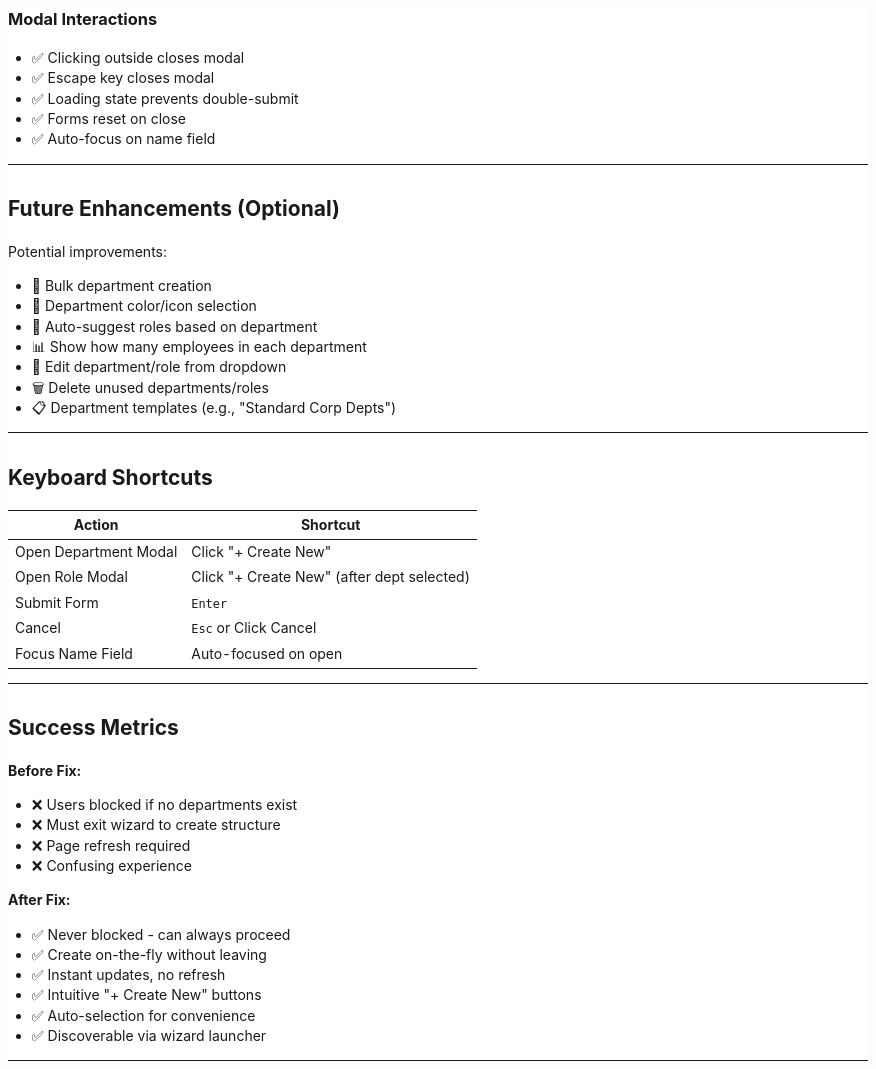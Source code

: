 ### Modal Interactions
- ✅ Clicking outside closes modal
- ✅ Escape key closes modal
- ✅ Loading state prevents double-submit
- ✅ Forms reset on close
- ✅ Auto-focus on name field

---

## Future Enhancements (Optional)

Potential improvements:
- 📝 Bulk department creation
- 🎨 Department color/icon selection
- 👥 Auto-suggest roles based on department
- 📊 Show how many employees in each department
- 🔄 Edit department/role from dropdown
- 🗑️ Delete unused departments/roles
- 📋 Department templates (e.g., "Standard Corp Depts")

---

## Keyboard Shortcuts

| Action | Shortcut |
|--------|----------|
| Open Department Modal | Click "+ Create New" |
| Open Role Modal | Click "+ Create New" (after dept selected) |
| Submit Form | `Enter` |
| Cancel | `Esc` or Click Cancel |
| Focus Name Field | Auto-focused on open |

---

## Success Metrics

**Before Fix:**
- ❌ Users blocked if no departments exist
- ❌ Must exit wizard to create structure
- ❌ Page refresh required
- ❌ Confusing experience

**After Fix:**
- ✅ Never blocked - can always proceed
- ✅ Create on-the-fly without leaving
- ✅ Instant updates, no refresh
- ✅ Intuitive "+ Create New" buttons
- ✅ Auto-selection for convenience
- ✅ Discoverable via wizard launcher

---